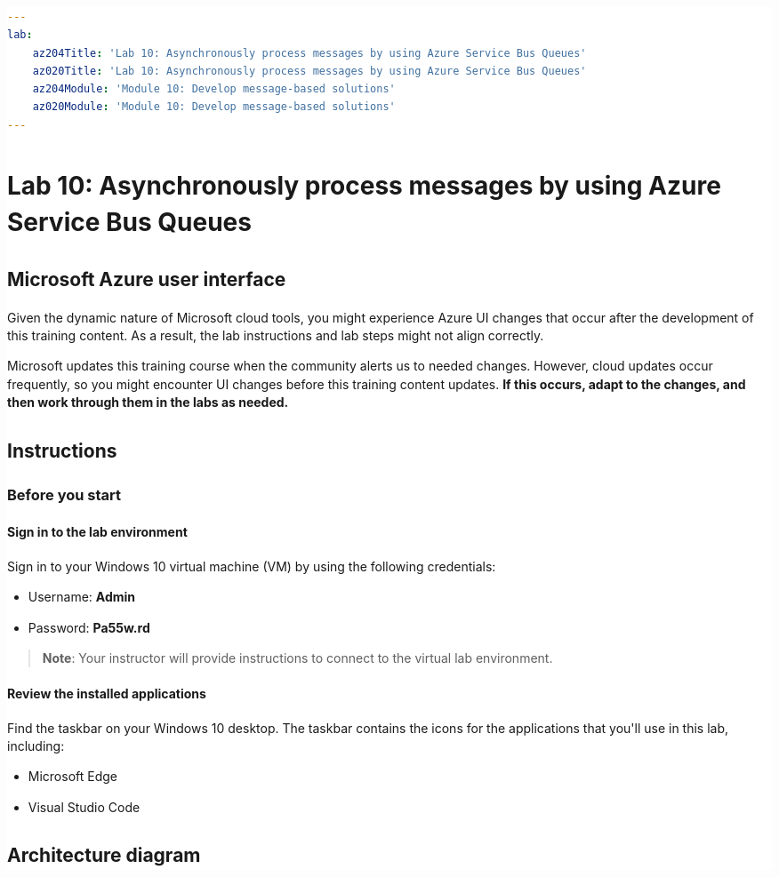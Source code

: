 ```yaml
---
lab:
    az204Title: 'Lab 10: Asynchronously process messages by using Azure Service Bus Queues'
    az020Title: 'Lab 10: Asynchronously process messages by using Azure Service Bus Queues'
    az204Module: 'Module 10: Develop message-based solutions'
    az020Module: 'Module 10: Develop message-based solutions'
---
```


# Lab 10: Asynchronously process messages by using Azure Service Bus Queues

## Microsoft Azure user interface

Given the dynamic nature of Microsoft cloud tools, you might experience Azure UI changes that occur after the development of this training content. As a result, the lab instructions and lab steps might not align correctly.

Microsoft updates this training course when the community alerts us to needed changes. However, cloud updates occur frequently, so you might encounter UI changes before this training content updates. **If this occurs, adapt to the changes, and then work through them in the labs as needed.**

## Instructions

### Before you start

#### Sign in to the lab environment

Sign in to your Windows 10 virtual machine (VM) by using the following credentials:
    
-   Username: **Admin**

-   Password: **Pa55w.rd**

> **Note**: Your instructor will provide instructions to connect to the virtual lab environment.

#### Review the installed applications

Find the taskbar on your Windows 10 desktop. The taskbar contains the icons for the applications that you'll use in this lab, including:
    
-   Microsoft Edge

-   Visual Studio Code

## Architecture diagram
